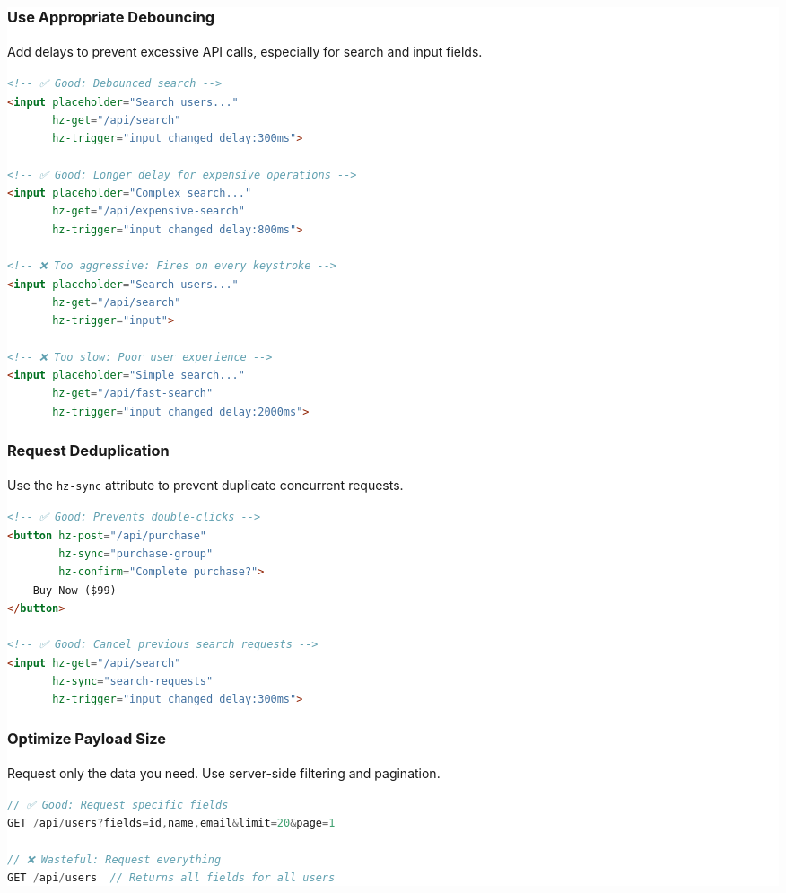 ### Use Appropriate Debouncing

Add delays to prevent excessive API calls, especially for search and input fields.

```html
<!-- ✅ Good: Debounced search -->
<input placeholder="Search users..."
       hz-get="/api/search"
       hz-trigger="input changed delay:300ms">

<!-- ✅ Good: Longer delay for expensive operations -->
<input placeholder="Complex search..."
       hz-get="/api/expensive-search"
       hz-trigger="input changed delay:800ms">

<!-- ❌ Too aggressive: Fires on every keystroke -->
<input placeholder="Search users..."
       hz-get="/api/search"
       hz-trigger="input">

<!-- ❌ Too slow: Poor user experience -->
<input placeholder="Simple search..."
       hz-get="/api/fast-search"
       hz-trigger="input changed delay:2000ms">
```

### Request Deduplication

Use the `hz-sync` attribute to prevent duplicate concurrent requests.

```html
<!-- ✅ Good: Prevents double-clicks -->
<button hz-post="/api/purchase"
        hz-sync="purchase-group"
        hz-confirm="Complete purchase?">
    Buy Now ($99)
</button>

<!-- ✅ Good: Cancel previous search requests -->
<input hz-get="/api/search"
       hz-sync="search-requests"
       hz-trigger="input changed delay:300ms">
```

### Optimize Payload Size

Request only the data you need. Use server-side filtering and pagination.

```javascript
// ✅ Good: Request specific fields
GET /api/users?fields=id,name,email&limit=20&page=1

// ❌ Wasteful: Request everything
GET /api/users  // Returns all fields for all users
```
